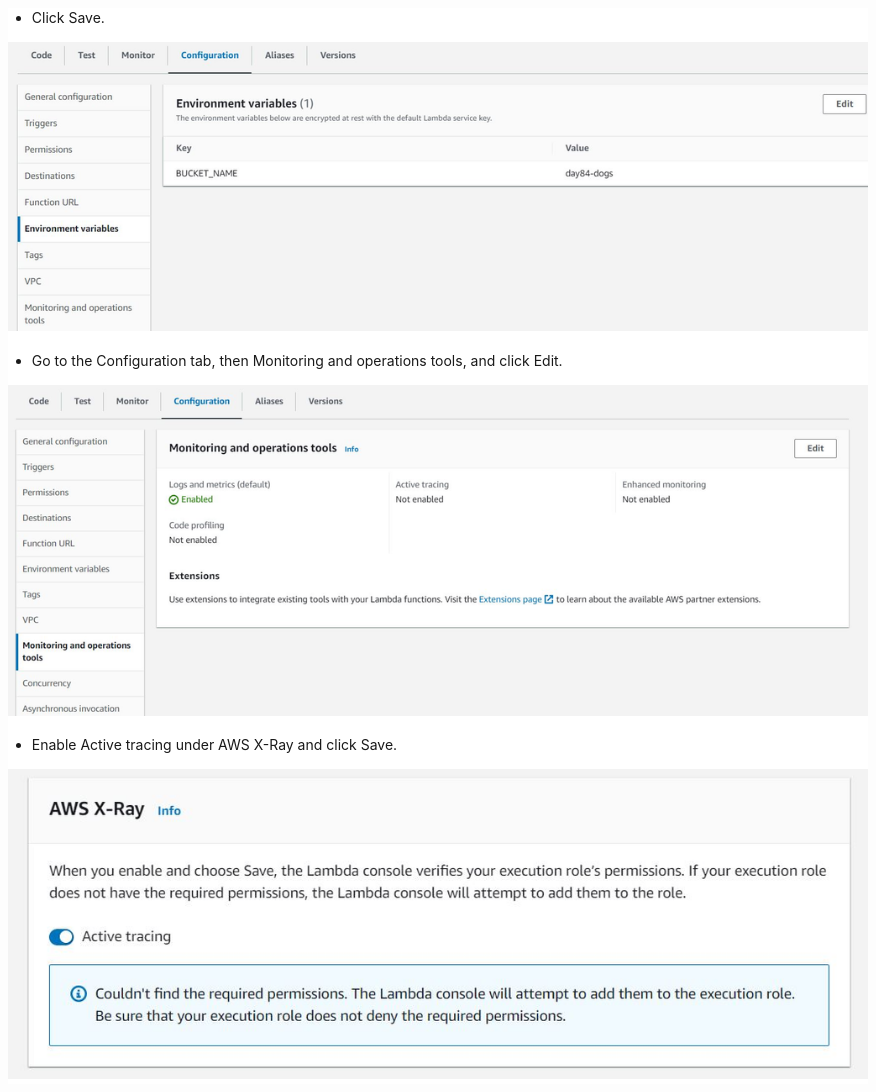- Click Save.

![Screenshot](https://github.com/aaditunni/100DaysOfCloud/blob/main/Journey/084/day84.14.JPG)

- Go to the Configuration tab, then Monitoring and operations tools, and click Edit.

![Screenshot](https://github.com/aaditunni/100DaysOfCloud/blob/main/Journey/084/day84.15.JPG)

- Enable Active tracing under AWS X-Ray and click Save.

![Screenshot](https://github.com/aaditunni/100DaysOfCloud/blob/main/Journey/084/day84.16.JPG)
